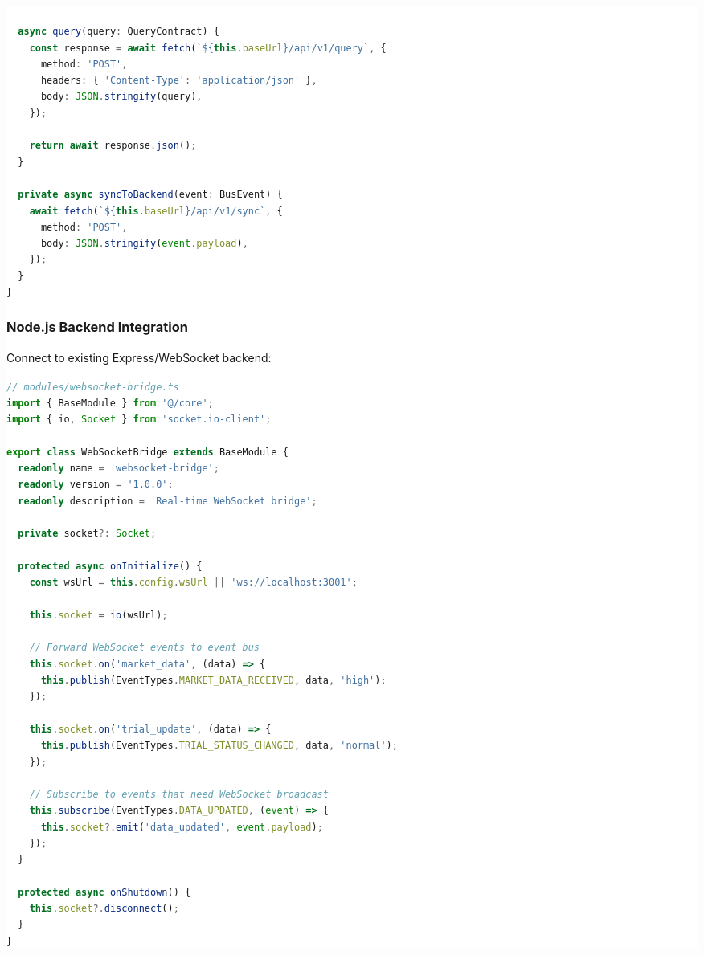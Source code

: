 ```typescript

  async query(query: QueryContract) {
    const response = await fetch(`${this.baseUrl}/api/v1/query`, {
      method: 'POST',
      headers: { 'Content-Type': 'application/json' },
      body: JSON.stringify(query),
    });

    return await response.json();
  }

  private async syncToBackend(event: BusEvent) {
    await fetch(`${this.baseUrl}/api/v1/sync`, {
      method: 'POST',
      body: JSON.stringify(event.payload),
    });
  }
}
```

### Node.js Backend Integration

Connect to existing Express/WebSocket backend:

```typescript
// modules/websocket-bridge.ts
import { BaseModule } from '@/core';
import { io, Socket } from 'socket.io-client';

export class WebSocketBridge extends BaseModule {
  readonly name = 'websocket-bridge';
  readonly version = '1.0.0';
  readonly description = 'Real-time WebSocket bridge';

  private socket?: Socket;

  protected async onInitialize() {
    const wsUrl = this.config.wsUrl || 'ws://localhost:3001';
    
    this.socket = io(wsUrl);

    // Forward WebSocket events to event bus
    this.socket.on('market_data', (data) => {
      this.publish(EventTypes.MARKET_DATA_RECEIVED, data, 'high');
    });

    this.socket.on('trial_update', (data) => {
      this.publish(EventTypes.TRIAL_STATUS_CHANGED, data, 'normal');
    });

    // Subscribe to events that need WebSocket broadcast
    this.subscribe(EventTypes.DATA_UPDATED, (event) => {
      this.socket?.emit('data_updated', event.payload);
    });
  }

  protected async onShutdown() {
    this.socket?.disconnect();
  }
}
```
